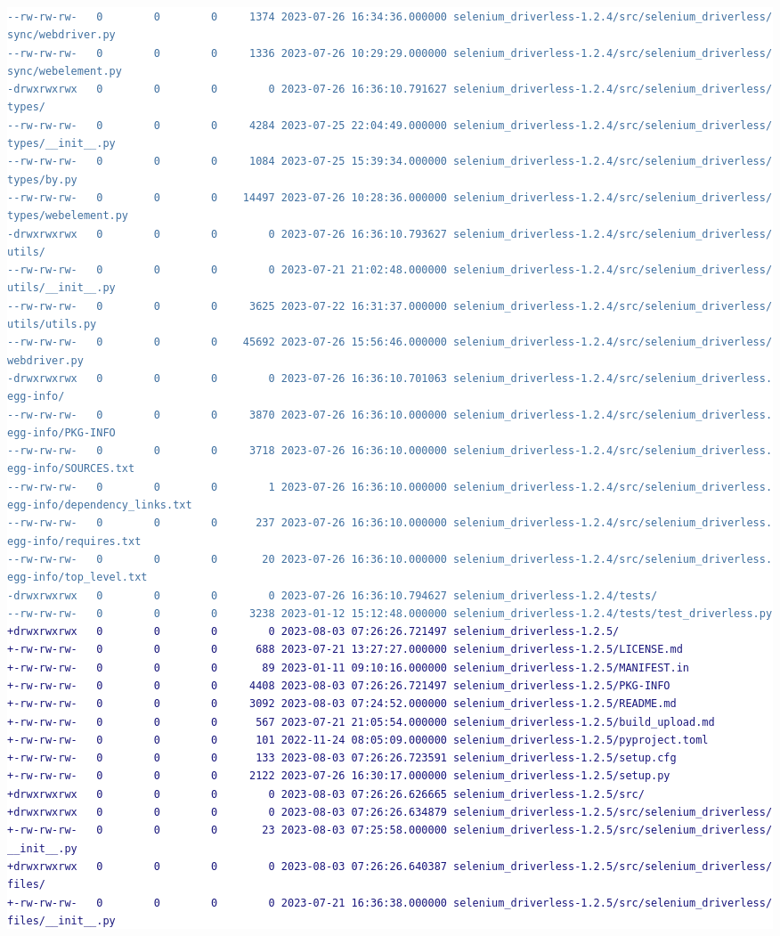 ```diff
--rw-rw-rw-   0        0        0     1374 2023-07-26 16:34:36.000000 selenium_driverless-1.2.4/src/selenium_driverless/sync/webdriver.py
--rw-rw-rw-   0        0        0     1336 2023-07-26 10:29:29.000000 selenium_driverless-1.2.4/src/selenium_driverless/sync/webelement.py
-drwxrwxrwx   0        0        0        0 2023-07-26 16:36:10.791627 selenium_driverless-1.2.4/src/selenium_driverless/types/
--rw-rw-rw-   0        0        0     4284 2023-07-25 22:04:49.000000 selenium_driverless-1.2.4/src/selenium_driverless/types/__init__.py
--rw-rw-rw-   0        0        0     1084 2023-07-25 15:39:34.000000 selenium_driverless-1.2.4/src/selenium_driverless/types/by.py
--rw-rw-rw-   0        0        0    14497 2023-07-26 10:28:36.000000 selenium_driverless-1.2.4/src/selenium_driverless/types/webelement.py
-drwxrwxrwx   0        0        0        0 2023-07-26 16:36:10.793627 selenium_driverless-1.2.4/src/selenium_driverless/utils/
--rw-rw-rw-   0        0        0        0 2023-07-21 21:02:48.000000 selenium_driverless-1.2.4/src/selenium_driverless/utils/__init__.py
--rw-rw-rw-   0        0        0     3625 2023-07-22 16:31:37.000000 selenium_driverless-1.2.4/src/selenium_driverless/utils/utils.py
--rw-rw-rw-   0        0        0    45692 2023-07-26 15:56:46.000000 selenium_driverless-1.2.4/src/selenium_driverless/webdriver.py
-drwxrwxrwx   0        0        0        0 2023-07-26 16:36:10.701063 selenium_driverless-1.2.4/src/selenium_driverless.egg-info/
--rw-rw-rw-   0        0        0     3870 2023-07-26 16:36:10.000000 selenium_driverless-1.2.4/src/selenium_driverless.egg-info/PKG-INFO
--rw-rw-rw-   0        0        0     3718 2023-07-26 16:36:10.000000 selenium_driverless-1.2.4/src/selenium_driverless.egg-info/SOURCES.txt
--rw-rw-rw-   0        0        0        1 2023-07-26 16:36:10.000000 selenium_driverless-1.2.4/src/selenium_driverless.egg-info/dependency_links.txt
--rw-rw-rw-   0        0        0      237 2023-07-26 16:36:10.000000 selenium_driverless-1.2.4/src/selenium_driverless.egg-info/requires.txt
--rw-rw-rw-   0        0        0       20 2023-07-26 16:36:10.000000 selenium_driverless-1.2.4/src/selenium_driverless.egg-info/top_level.txt
-drwxrwxrwx   0        0        0        0 2023-07-26 16:36:10.794627 selenium_driverless-1.2.4/tests/
--rw-rw-rw-   0        0        0     3238 2023-01-12 15:12:48.000000 selenium_driverless-1.2.4/tests/test_driverless.py
+drwxrwxrwx   0        0        0        0 2023-08-03 07:26:26.721497 selenium_driverless-1.2.5/
+-rw-rw-rw-   0        0        0      688 2023-07-21 13:27:27.000000 selenium_driverless-1.2.5/LICENSE.md
+-rw-rw-rw-   0        0        0       89 2023-01-11 09:10:16.000000 selenium_driverless-1.2.5/MANIFEST.in
+-rw-rw-rw-   0        0        0     4408 2023-08-03 07:26:26.721497 selenium_driverless-1.2.5/PKG-INFO
+-rw-rw-rw-   0        0        0     3092 2023-08-03 07:24:52.000000 selenium_driverless-1.2.5/README.md
+-rw-rw-rw-   0        0        0      567 2023-07-21 21:05:54.000000 selenium_driverless-1.2.5/build_upload.md
+-rw-rw-rw-   0        0        0      101 2022-11-24 08:05:09.000000 selenium_driverless-1.2.5/pyproject.toml
+-rw-rw-rw-   0        0        0      133 2023-08-03 07:26:26.723591 selenium_driverless-1.2.5/setup.cfg
+-rw-rw-rw-   0        0        0     2122 2023-07-26 16:30:17.000000 selenium_driverless-1.2.5/setup.py
+drwxrwxrwx   0        0        0        0 2023-08-03 07:26:26.626665 selenium_driverless-1.2.5/src/
+drwxrwxrwx   0        0        0        0 2023-08-03 07:26:26.634879 selenium_driverless-1.2.5/src/selenium_driverless/
+-rw-rw-rw-   0        0        0       23 2023-08-03 07:25:58.000000 selenium_driverless-1.2.5/src/selenium_driverless/__init__.py
+drwxrwxrwx   0        0        0        0 2023-08-03 07:26:26.640387 selenium_driverless-1.2.5/src/selenium_driverless/files/
+-rw-rw-rw-   0        0        0        0 2023-07-21 16:36:38.000000 selenium_driverless-1.2.5/src/selenium_driverless/files/__init__.py
```